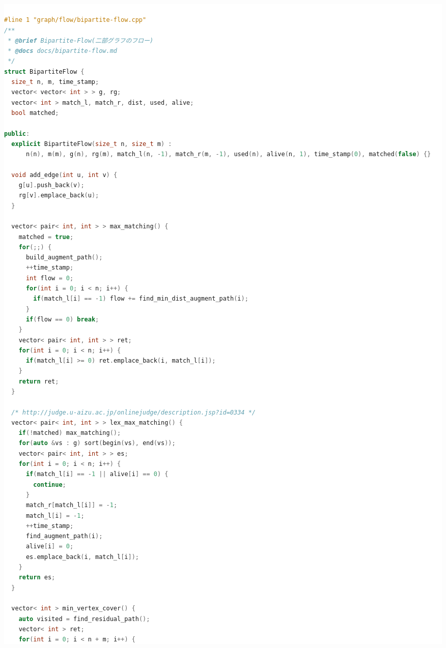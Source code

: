 ```cpp

#line 1 "graph/flow/bipartite-flow.cpp"
/**
 * @brief Bipartite-Flow(二部グラフのフロー)
 * @docs docs/bipartite-flow.md
 */
struct BipartiteFlow {
  size_t n, m, time_stamp;
  vector< vector< int > > g, rg;
  vector< int > match_l, match_r, dist, used, alive;
  bool matched;

public:
  explicit BipartiteFlow(size_t n, size_t m) :
      n(n), m(m), g(n), rg(m), match_l(n, -1), match_r(m, -1), used(n), alive(n, 1), time_stamp(0), matched(false) {}

  void add_edge(int u, int v) {
    g[u].push_back(v);
    rg[v].emplace_back(u);
  }

  vector< pair< int, int > > max_matching() {
    matched = true;
    for(;;) {
      build_augment_path();
      ++time_stamp;
      int flow = 0;
      for(int i = 0; i < n; i++) {
        if(match_l[i] == -1) flow += find_min_dist_augment_path(i);
      }
      if(flow == 0) break;
    }
    vector< pair< int, int > > ret;
    for(int i = 0; i < n; i++) {
      if(match_l[i] >= 0) ret.emplace_back(i, match_l[i]);
    }
    return ret;
  }

  /* http://judge.u-aizu.ac.jp/onlinejudge/description.jsp?id=0334 */
  vector< pair< int, int > > lex_max_matching() {
    if(!matched) max_matching();
    for(auto &vs : g) sort(begin(vs), end(vs));
    vector< pair< int, int > > es;
    for(int i = 0; i < n; i++) {
      if(match_l[i] == -1 || alive[i] == 0) {
        continue;
      }
      match_r[match_l[i]] = -1;
      match_l[i] = -1;
      ++time_stamp;
      find_augment_path(i);
      alive[i] = 0;
      es.emplace_back(i, match_l[i]);
    }
    return es;
  }

  vector< int > min_vertex_cover() {
    auto visited = find_residual_path();
    vector< int > ret;
    for(int i = 0; i < n + m; i++) {
```